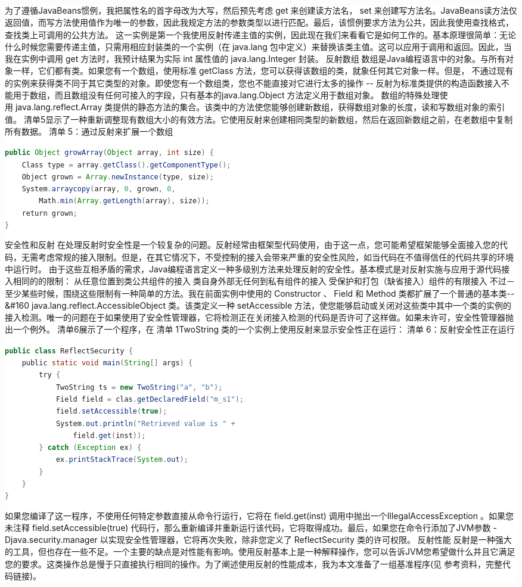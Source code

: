 
为了遵循JavaBeans惯例，我把属性名的首字母改为大写，然后预先考虑 get 来创建读方法名， set 来创建写方法名。JavaBeans读方法仅返回值，而写方法使用值作为唯一的参数，因此我规定方法的参数类型以进行匹配。最后，该惯例要求方法为公共，因此我使用查找格式，查找类上可调用的公共方法。
这一实例是第一个我使用反射传递主值的实例，因此现在我们来看看它是如何工作的。基本原理很简单：无论什么时候您需要传递主值，只需用相应封装类的一个实例（在 java.lang 包中定义）来替换该类主值。这可以应用于调用和返回。因此，当我在实例中调用 get 方法时，我预计结果为实际 int 属性值的 java.lang.Integer 封装。
反射数组
数组是Java编程语言中的对象。与所有对象一样，它们都有类。如果您有一个数组，使用标准 getClass 方法，您可以获得该数组的类，就象任何其它对象一样。但是， 不通过现有的实例来获得类不同于其它类型的对象。即使您有一个数组类，您也不能直接对它进行太多的操作 -- 反射为标准类提供的构造函数接入不能用于数组，而且数组没有任何可接入的字段，只有基本的java.lang.Object 方法定义用于数组对象。
数组的特殊处理使用 java.lang.reflect.Array 类提供的静态方法的集合。该类中的方法使您能够创建新数组，获得数组对象的长度，读和写数组对象的索引值。
清单5显示了一种重新调整现有数组大小的有效方法。它使用反射来创建相同类型的新数组，然后在返回新数组之前，在老数组中复制所有数据。
清单 5：通过反射来扩展一个数组
```java
public Object growArray(Object array, int size) {
    Class type = array.getClass().getComponentType();
    Object grown = Array.newInstance(type, size);
    System.arraycopy(array, 0, grown, 0,
        Math.min(Array.getLength(array), size));
    return grown;
}
```
安全性和反射
在处理反射时安全性是一个较复杂的问题。反射经常由框架型代码使用，由于这一点，您可能希望框架能够全面接入您的代码，无需考虑常规的接入限制。但是，在其它情况下，不受控制的接入会带来严重的安全性风险，如当代码在不值得信任的代码共享的环境中运行时。
由于这些互相矛盾的需求，Java编程语言定义一种多级别方法来处理反射的安全性。基本模式是对反射实施与应用于源代码接入相同的的限制：
从任意位置到类公共组件的接入
类自身外部无任何到私有组件的接入
受保护和打包（缺省接入）组件的有限接入
不过－至少某些时候，围绕这些限制有一种简单的方法。我在前面实例中使用的 Constructor 、 Field 和 Method 类都扩展了一个普通的基本类--&#160 java.lang.reflect.AccessibleObject 类。该类定义一种 setAccessible 方法，使您能够启动或关闭对这些类中其中一个类的实例的接入检测。唯一的问题在于如果使用了安全性管理器，它将检测正在关闭接入检测的代码是否许可了这样做。如果未许可，安全性管理器抛出一个例外。
清单6展示了一个程序，在 清单 1TwoString 类的一个实例上使用反射来显示安全性正在运行：
清单 6：反射安全性正在运行

```java
public class ReflectSecurity {
    public static void main(String[] args) {
        try {
            TwoString ts = new TwoString("a", "b");
            Field field = clas.getDeclaredField("m_s1");
            field.setAccessible(true);
            System.out.println("Retrieved value is " +
                field.get(inst));
        } catch (Exception ex) {
            ex.printStackTrace(System.out);
        }
    }
}
```

如果您编译了这一程序，不使用任何特定参数直接从命令行运行，它将在 field.get(inst) 调用中抛出一个IllegalAccessException 。如果您未注释 field.setAccessible(true) 代码行，那么重新编译并重新运行该代码，它将取得成功。最后，如果您在命令行添加了JVM参数 -Djava.security.manager 以实现安全性管理器，它将再次失败，除非您定义了 ReflectSecurity 类的许可权限。
反射性能
反射是一种强大的工具，但也存在一些不足。一个主要的缺点是对性能有影响。使用反射基本上是一种解释操作，您可以告诉JVM您希望做什么并且它满足您的要求。这类操作总是慢于只直接执行相同的操作。为了阐述使用反射的性能成本，我为本文准备了一组基准程序(见 参考资料，完整代码链接)。
